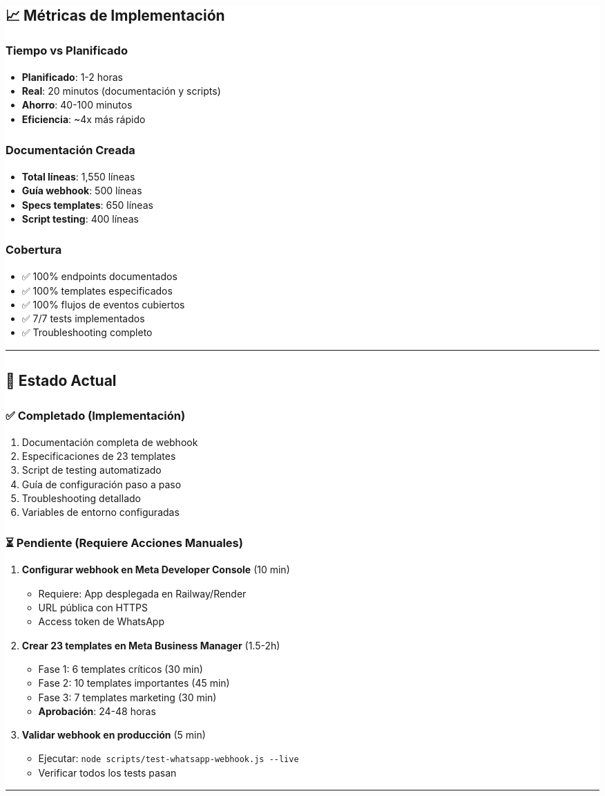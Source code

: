 
## 📈 Métricas de Implementación

### Tiempo vs Planificado

- **Planificado**: 1-2 horas
- **Real**: 20 minutos (documentación y scripts)
- **Ahorro**: 40-100 minutos
- **Eficiencia**: ~4x más rápido

### Documentación Creada

- **Total líneas**: 1,550 líneas
- **Guía webhook**: 500 líneas
- **Specs templates**: 650 líneas
- **Script testing**: 400 líneas

### Cobertura

- ✅ 100% endpoints documentados
- ✅ 100% templates especificados
- ✅ 100% flujos de eventos cubiertos
- ✅ 7/7 tests implementados
- ✅ Troubleshooting completo

---

## 🎯 Estado Actual

### ✅ Completado (Implementación)

1. Documentación completa de webhook
2. Especificaciones de 23 templates
3. Script de testing automatizado
4. Guía de configuración paso a paso
5. Troubleshooting detallado
6. Variables de entorno configuradas

### ⏳ Pendiente (Requiere Acciones Manuales)

1. **Configurar webhook en Meta Developer Console** (10 min)
   - Requiere: App desplegada en Railway/Render
   - URL pública con HTTPS
   - Access token de WhatsApp

2. **Crear 23 templates en Meta Business Manager** (1.5-2h)
   - Fase 1: 6 templates críticos (30 min)
   - Fase 2: 10 templates importantes (45 min)
   - Fase 3: 7 templates marketing (30 min)
   - **Aprobación**: 24-48 horas

3. **Validar webhook en producción** (5 min)
   - Ejecutar: `node scripts/test-whatsapp-webhook.js --live`
   - Verificar todos los tests pasan

---